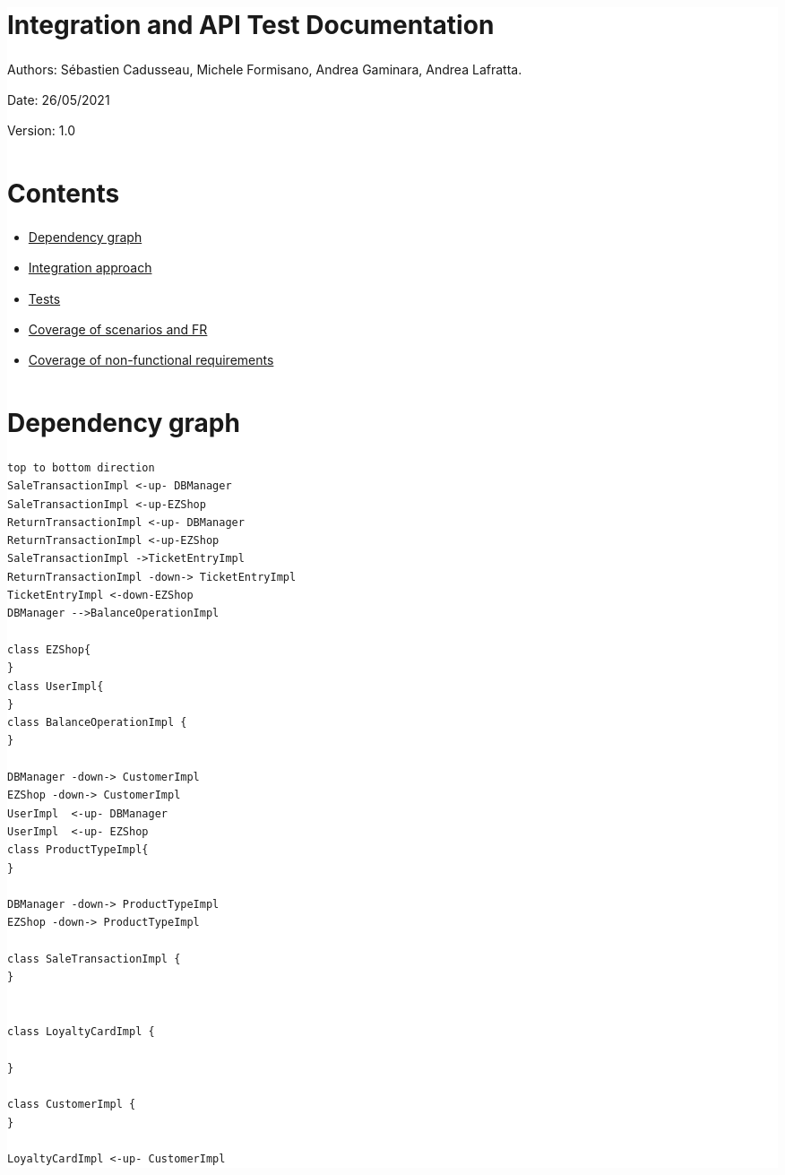 # Integration and API Test Documentation

Authors: Sébastien Cadusseau, Michele Formisano, Andrea Gaminara, Andrea Lafratta.

Date: 26/05/2021

Version: 1.0


# Contents

- [Dependency graph](#dependency-graph)

- [Integration approach](#integration-approach)

- [Tests](#tests)

- [Coverage of scenarios and FR](#coverage-of-scenarios-and-fr)
- [Coverage of non-functional requirements](#coverage-of-non-functional-requirements)



# Dependency graph 

     
```plantuml
top to bottom direction
SaleTransactionImpl <-up- DBManager
SaleTransactionImpl <-up-EZShop
ReturnTransactionImpl <-up- DBManager
ReturnTransactionImpl <-up-EZShop
SaleTransactionImpl ->TicketEntryImpl
ReturnTransactionImpl -down-> TicketEntryImpl
TicketEntryImpl <-down-EZShop
DBManager -->BalanceOperationImpl

class EZShop{ 
} 
class UserImpl{ 
} 
class BalanceOperationImpl {  
}

DBManager -down-> CustomerImpl
EZShop -down-> CustomerImpl
UserImpl  <-up- DBManager 
UserImpl  <-up- EZShop
class ProductTypeImpl{     
} 

DBManager -down-> ProductTypeImpl 
EZShop -down-> ProductTypeImpl 

class SaleTransactionImpl {     
} 


class LoyaltyCardImpl {

} 

class CustomerImpl {
}  

LoyaltyCardImpl <-up- CustomerImpl  
```